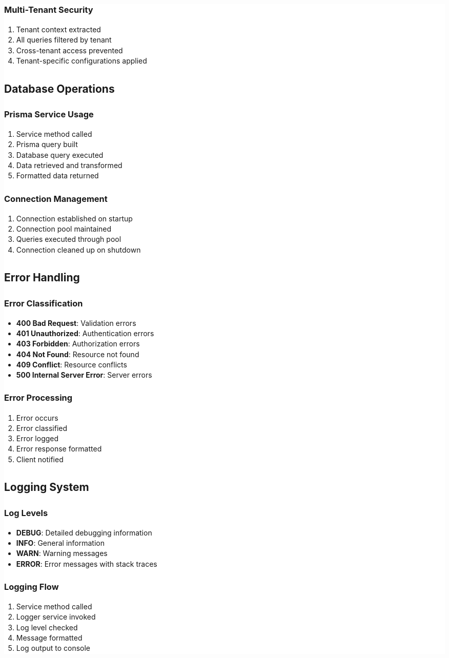 ### Multi-Tenant Security
1. Tenant context extracted
2. All queries filtered by tenant
3. Cross-tenant access prevented
4. Tenant-specific configurations applied

## Database Operations

### Prisma Service Usage
1. Service method called
2. Prisma query built
3. Database query executed
4. Data retrieved and transformed
5. Formatted data returned

### Connection Management
1. Connection established on startup
2. Connection pool maintained
3. Queries executed through pool
4. Connection cleaned up on shutdown

## Error Handling

### Error Classification
- **400 Bad Request**: Validation errors
- **401 Unauthorized**: Authentication errors
- **403 Forbidden**: Authorization errors
- **404 Not Found**: Resource not found
- **409 Conflict**: Resource conflicts
- **500 Internal Server Error**: Server errors

### Error Processing
1. Error occurs
2. Error classified
3. Error logged
4. Error response formatted
5. Client notified

## Logging System

### Log Levels
- **DEBUG**: Detailed debugging information
- **INFO**: General information
- **WARN**: Warning messages
- **ERROR**: Error messages with stack traces

### Logging Flow
1. Service method called
2. Logger service invoked
3. Log level checked
4. Message formatted
5. Log output to console
